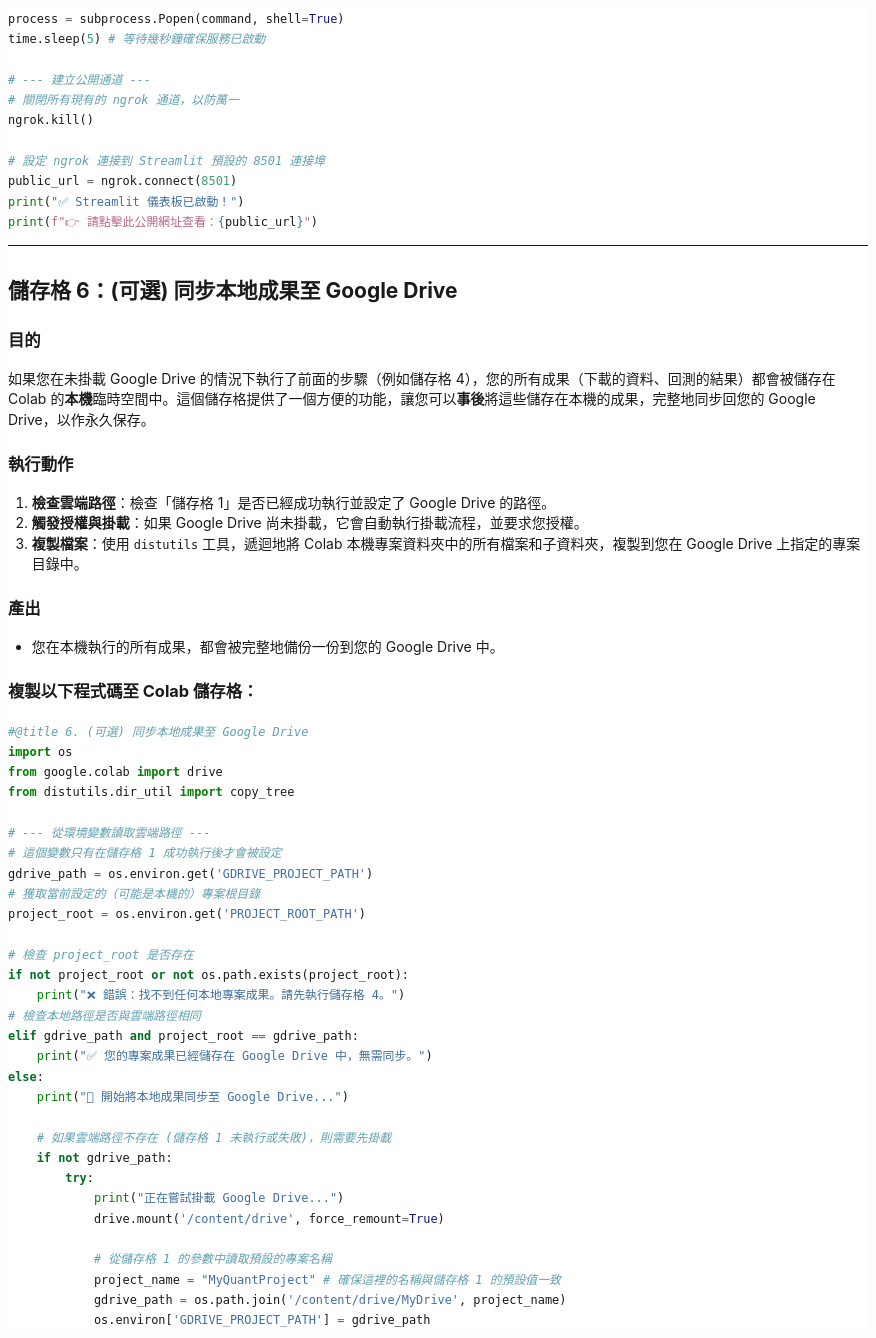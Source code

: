 ```python
process = subprocess.Popen(command, shell=True)
time.sleep(5) # 等待幾秒鐘確保服務已啟動

# --- 建立公開通道 ---
# 關閉所有現有的 ngrok 通道，以防萬一
ngrok.kill()

# 設定 ngrok 連接到 Streamlit 預設的 8501 連接埠
public_url = ngrok.connect(8501)
print("✅ Streamlit 儀表板已啟動！")
print(f"👉 請點擊此公開網址查看：{public_url}")

```

---

## 儲存格 6：(可選) 同步本地成果至 Google Drive

### 目的
如果您在未掛載 Google Drive 的情況下執行了前面的步驟（例如儲存格 4），您的所有成果（下載的資料、回測的結果）都會被儲存在 Colab 的**本機**臨時空間中。這個儲存格提供了一個方便的功能，讓您可以**事後**將這些儲存在本機的成果，完整地同步回您的 Google Drive，以作永久保存。

### 執行動作
1.  **檢查雲端路徑**：檢查「儲存格 1」是否已經成功執行並設定了 Google Drive 的路徑。
2.  **觸發授權與掛載**：如果 Google Drive 尚未掛載，它會自動執行掛載流程，並要求您授權。
3.  **複製檔案**：使用 `distutils` 工具，遞迴地將 Colab 本機專案資料夾中的所有檔案和子資料夾，複製到您在 Google Drive 上指定的專案目錄中。

### 產出
*   您在本機執行的所有成果，都會被完整地備份一份到您的 Google Drive 中。

### 複製以下程式碼至 Colab 儲存格：
```python
#@title 6. (可選) 同步本地成果至 Google Drive
import os
from google.colab import drive
from distutils.dir_util import copy_tree

# --- 從環境變數讀取雲端路徑 ---
# 這個變數只有在儲存格 1 成功執行後才會被設定
gdrive_path = os.environ.get('GDRIVE_PROJECT_PATH')
# 獲取當前設定的（可能是本機的）專案根目錄
project_root = os.environ.get('PROJECT_ROOT_PATH')

# 檢查 project_root 是否存在
if not project_root or not os.path.exists(project_root):
    print("❌ 錯誤：找不到任何本地專案成果。請先執行儲存格 4。")
# 檢查本地路徑是否與雲端路徑相同
elif gdrive_path and project_root == gdrive_path:
    print("✅ 您的專案成果已經儲存在 Google Drive 中，無需同步。")
else:
    print("🔄 開始將本地成果同步至 Google Drive...")

    # 如果雲端路徑不存在 (儲存格 1 未執行或失敗)，則需要先掛載
    if not gdrive_path:
        try:
            print("正在嘗試掛載 Google Drive...")
            drive.mount('/content/drive', force_remount=True)

            # 從儲存格 1 的參數中讀取預設的專案名稱
            project_name = "MyQuantProject" # 確保這裡的名稱與儲存格 1 的預設值一致
            gdrive_path = os.path.join('/content/drive/MyDrive', project_name)
            os.environ['GDRIVE_PROJECT_PATH'] = gdrive_path
```